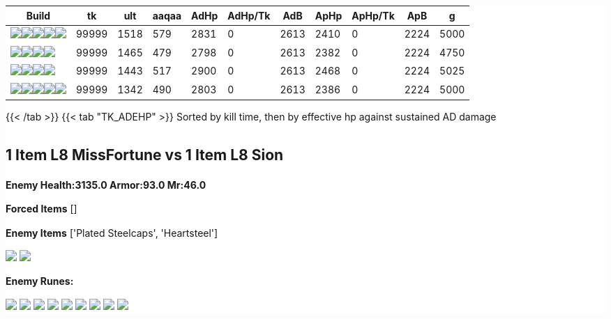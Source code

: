 



 Build |tk|ult|aaqaa|AdHp|AdHp/Tk|AdB|ApHp|ApHp/Tk|ApB|g
-|-|-|-|-|-|-|-|-|-|-
![](/item/3036.png)![](/item/1001.png)![](/item/1053.png)![](/item/1055.png)![](/item/1036.png)|99999|1518|579|2831|0|2613|2410|0|2224|5000
![](/item/6691.png)![](/item/1001.png)![](/item/1053.png)![](/item/1055.png)|99999|1465|479|2798|0|2613|2382|0|2224|4750
![](/item/3074.png)![](/item/1001.png)![](/item/1055.png)![](/item/1037.png)|99999|1443|517|2900|0|2613|2468|0|2224|5025
![](/item/6696.png)![](/item/1001.png)![](/item/1053.png)![](/item/1055.png)![](/item/1036.png)|99999|1342|490|2803|0|2613|2386|0|2224|5000
{{< /tab >}}
{{< tab "TK_ADEHP" >}}
Sorted by kill time, then by effective hp against sustained AD damage
## 1 Item L8 MissFortune vs 1 Item L8 Sion

**Enemy Health:3135.0 Armor:93.0 Mr:46.0**


**Forced Items** []








**Enemy Items** ['Plated Steelcaps', 'Heartsteel']





![](/item/3047.png)
![](/item/3084.png)



**Enemy Runes:**





![](/Styles/Resolve/GraspOfTheUndying/GraspOfTheUndying.png)
![](/Styles/Resolve/Demolish/Demolish.png)
![](/Styles/Resolve/SecondWind/SecondWind.png)
![](/Styles/Sorcery/Unflinching/Unflinching.png)
![](/Styles/Inspiration/MagicalFootwear/MagicalFootwear.png)
![](/Styles/Inspiration/CosmicInsight/CosmicInsight.png)
![](/StatMods/StatModsAdaptiveForceIcon.png)
![](/StatMods/StatModsArmorIcon.png)
![](/StatMods/StatModsArmorIcon.png)

